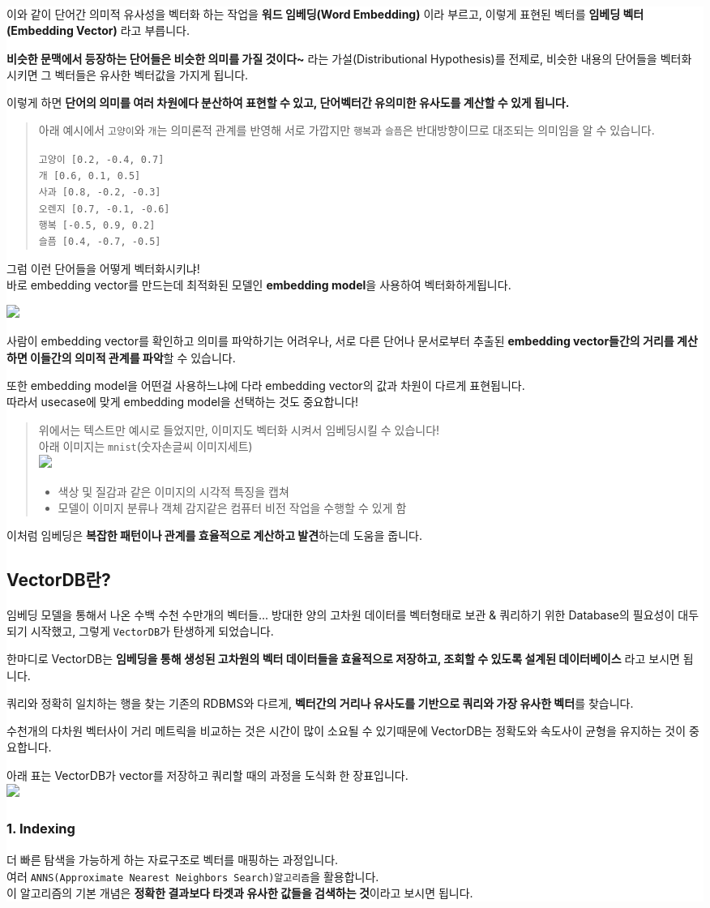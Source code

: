 이와 같이 단어간 의미적 유사성을 벡터화 하는 작업을 **워드 임베딩(Word Embedding)** 이라 부르고, 이렇게 표현된 벡터를 **임베딩 벡터(Embedding Vector)** 라고 부릅니다.  

**비슷한 문맥에서 등장하는 단어들은 비슷한 의미를 가질 것이다~** 라는 가설(Distributional Hypothesis)를 전제로, 비슷한 내용의 단어들을 벡터화 시키면 그 벡터들은 유사한 벡터값을 가지게 됩니다.  

이렇게 하면 **단어의 의미를 여러 차원에다 분산하여 표현할 수 있고, 단어벡터간 유의미한 유사도를 계산할 수 있게 됩니다.**  
>아래 예시에서 `고양이`와 `개`는 의미론적 관계를 반영해 서로 가깝지만 `행복`과 `슬픔`은 반대방향이므로 대조되는 의미임을 알 수 있습니다.  
>~~~
>고양이 [0.2, -0.4, 0.7]
>개 [0.6, 0.1, 0.5]
>사과 [0.8, -0.2, -0.3]
>오렌지 [0.7, -0.1, -0.6]
>행복 [-0.5, 0.9, 0.2]
>슬픔 [0.4, -0.7, -0.5]
>~~~  

그럼 이런 단어들을 어떻게 벡터화시키냐!  
바로 embedding vector를 만드는데 최적화된 모델인 **embedding model**을 사용하여 벡터화하게됩니다.  

![](https://raw.githubusercontent.com/GRuuuuu/hololy-img-repo/main/2024/2024-05-02-vector-store.md/1.png) 

사람이 embedding vector를 확인하고 의미를 파악하기는 어려우나, 서로 다른 단어나 문서로부터 추출된 **embedding vector들간의 거리를 계산하면 이들간의 의미적 관계를 파악**할 수 있습니다.  

또한 embedding model을 어떤걸 사용하느냐에 다라 embedding vector의 값과 차원이 다르게 표현됩니다.  
따라서 usecase에 맞게 embedding model을 선택하는 것도 중요합니다!   

>위에서는 텍스트만 예시로 들었지만, 이미지도 벡터화 시켜서 임베딩시킬 수 있습니다!   
>아래 이미지는 `mnist`(숫자손글씨 이미지세트)  
>![](https://raw.githubusercontent.com/GRuuuuu/hololy-img-repo/main/2024/2024-05-02-vector-store.md/2.png)   
> - 색상 및 질감과 같은 이미지의 시각적 특징을 캡쳐
> - 모델이 이미지 분류나 객체 감지같은 컴퓨터 비전 작업을 수행할 수 있게 함  

이처럼 임베딩은 **복잡한 패턴이나 관계를 효율적으로 계산하고 발견**하는데 도움을 줍니다.  

## VectorDB란?
임베딩 모델을 통해서 나온 수백 수천 수만개의 벡터들... 방대한 양의 고차원 데이터를 벡터형태로 보관 & 쿼리하기 위한 Database의 필요성이 대두되기 시작했고, 그렇게 `VectorDB`가 탄생하게 되었습니다.  

한마디로 VectorDB는 **임베딩을 통해 생성된 고차원의 벡터 데이터들을 효율적으로 저장하고, 조회할 수 있도록 설계된 데이터베이스** 라고 보시면 됩니다.  

쿼리와 정확히 일치하는 행을 찾는 기존의 RDBMS와 다르게, **벡터간의 거리나 유사도를 기반으로 쿼리와 가장 유사한 벡터**를 찾습니다.  

수천개의 다차원 벡터사이 거리 메트릭을 비교하는 것은 시간이 많이 소요될 수 있기때문에 VectorDB는 정확도와 속도사이 균형을 유지하는 것이 중요합니다.  

아래 표는 VectorDB가 vector를 저장하고 쿼리할 때의 과정을 도식화 한 장표입니다.  
![](https://raw.githubusercontent.com/GRuuuuu/hololy-img-repo/main/2024/2024-05-02-vector-store.md/3.png)  

### 1. Indexing
더 빠른 탐색을 가능하게 하는 자료구조로 벡터를 매핑하는 과정입니다.  
여러 `ANNS(Approximate Nearest Neighbors Search)알고리즘`을 활용합니다.  
이 알고리즘의 기본 개념은 **정확한 결과보다 타겟과 유사한 값들을 검색하는 것**이라고 보시면 됩니다.  
